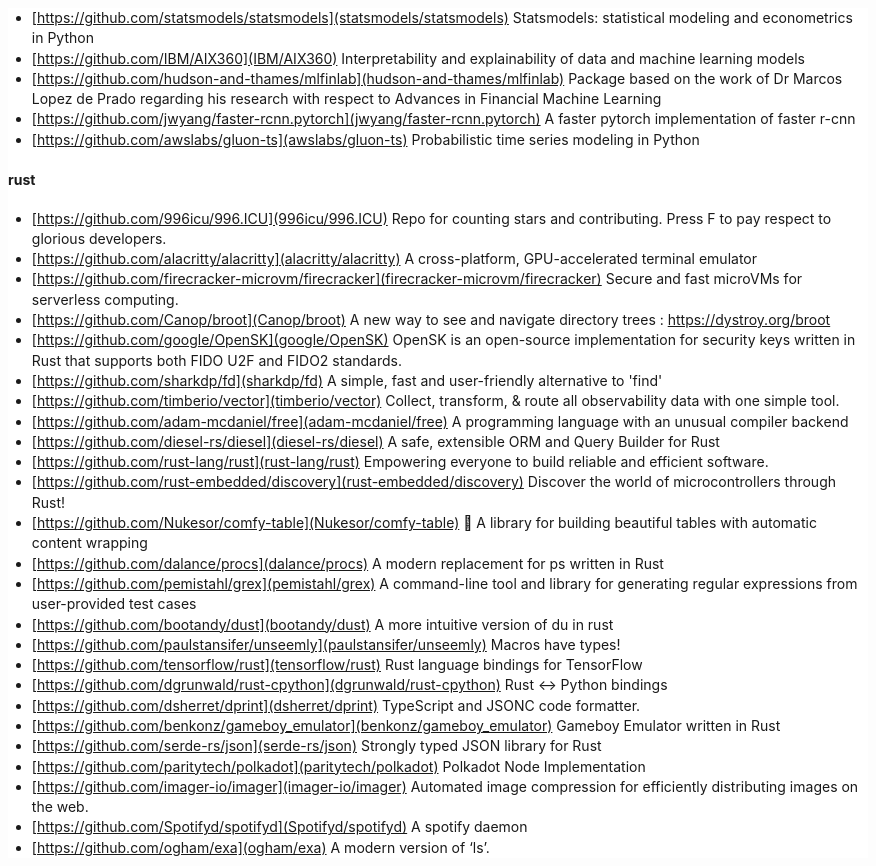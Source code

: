 * [https://github.com/statsmodels/statsmodels](statsmodels/statsmodels) Statsmodels: statistical modeling and econometrics in Python
* [https://github.com/IBM/AIX360](IBM/AIX360) Interpretability and explainability of data and machine learning models
* [https://github.com/hudson-and-thames/mlfinlab](hudson-and-thames/mlfinlab) Package based on the work of Dr Marcos Lopez de Prado regarding his research with respect to Advances in Financial Machine Learning
* [https://github.com/jwyang/faster-rcnn.pytorch](jwyang/faster-rcnn.pytorch) A faster pytorch implementation of faster r-cnn
* [https://github.com/awslabs/gluon-ts](awslabs/gluon-ts) Probabilistic time series modeling in Python

#### rust
* [https://github.com/996icu/996.ICU](996icu/996.ICU) Repo for counting stars and contributing. Press F to pay respect to glorious developers.
* [https://github.com/alacritty/alacritty](alacritty/alacritty) A cross-platform, GPU-accelerated terminal emulator
* [https://github.com/firecracker-microvm/firecracker](firecracker-microvm/firecracker) Secure and fast microVMs for serverless computing.
* [https://github.com/Canop/broot](Canop/broot) A new way to see and navigate directory trees : https://dystroy.org/broot
* [https://github.com/google/OpenSK](google/OpenSK) OpenSK is an open-source implementation for security keys written in Rust that supports both FIDO U2F and FIDO2 standards.
* [https://github.com/sharkdp/fd](sharkdp/fd) A simple, fast and user-friendly alternative to 'find'
* [https://github.com/timberio/vector](timberio/vector) Collect, transform, & route all observability data with one simple tool.
* [https://github.com/adam-mcdaniel/free](adam-mcdaniel/free) A programming language with an unusual compiler backend
* [https://github.com/diesel-rs/diesel](diesel-rs/diesel) A safe, extensible ORM and Query Builder for Rust
* [https://github.com/rust-lang/rust](rust-lang/rust) Empowering everyone to build reliable and efficient software.
* [https://github.com/rust-embedded/discovery](rust-embedded/discovery) Discover the world of microcontrollers through Rust!
* [https://github.com/Nukesor/comfy-table](Nukesor/comfy-table) 🔶 A library for building beautiful tables with automatic content wrapping
* [https://github.com/dalance/procs](dalance/procs) A modern replacement for ps written in Rust
* [https://github.com/pemistahl/grex](pemistahl/grex) A command-line tool and library for generating regular expressions from user-provided test cases
* [https://github.com/bootandy/dust](bootandy/dust) A more intuitive version of du in rust
* [https://github.com/paulstansifer/unseemly](paulstansifer/unseemly) Macros have types!
* [https://github.com/tensorflow/rust](tensorflow/rust) Rust language bindings for TensorFlow
* [https://github.com/dgrunwald/rust-cpython](dgrunwald/rust-cpython) Rust <-> Python bindings
* [https://github.com/dsherret/dprint](dsherret/dprint) TypeScript and JSONC code formatter.
* [https://github.com/benkonz/gameboy_emulator](benkonz/gameboy_emulator) Gameboy Emulator written in Rust
* [https://github.com/serde-rs/json](serde-rs/json) Strongly typed JSON library for Rust
* [https://github.com/paritytech/polkadot](paritytech/polkadot) Polkadot Node Implementation
* [https://github.com/imager-io/imager](imager-io/imager) Automated image compression for efficiently distributing images on the web.
* [https://github.com/Spotifyd/spotifyd](Spotifyd/spotifyd) A spotify daemon
* [https://github.com/ogham/exa](ogham/exa) A modern version of ‘ls’.
